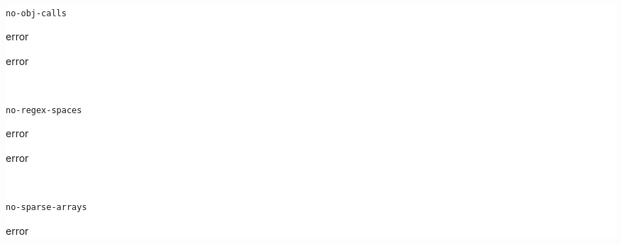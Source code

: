 `no-obj-calls`



</td>
<td valign="top">

error



</td>
<td valign="top">

error



</td>
<td valign="top">

 



</td>
</tr>
<tr>
<td valign="top">

`no-regex-spaces`



</td>
<td valign="top">

error



</td>
<td valign="top">

error



</td>
<td valign="top">

 



</td>
</tr>
<tr>
<td valign="top">

`no-sparse-arrays`



</td>
<td valign="top">

error
